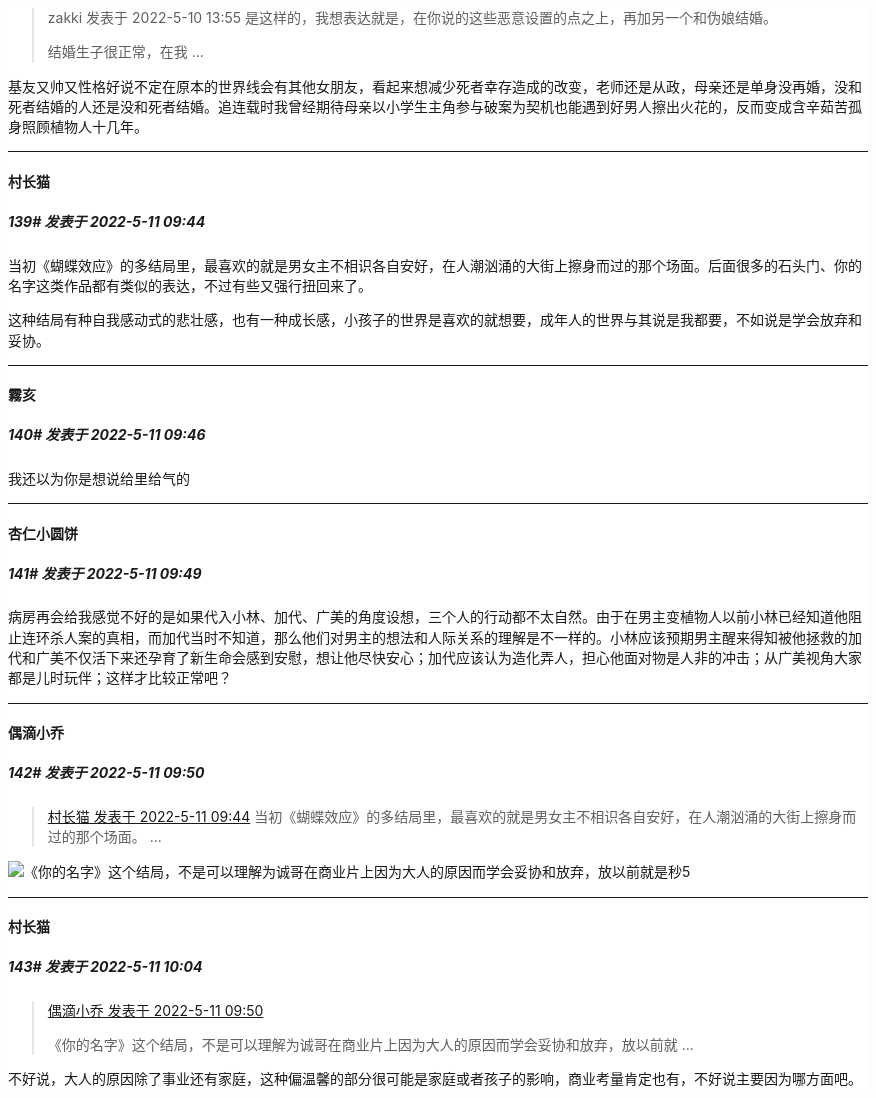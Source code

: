 <blockquote>zakki 发表于 2022-5-10 13:55
是这样的，我想表达就是，在你说的这些恶意设置的点之上，再加另一个和伪娘结婚。

结婚生子很正常，在我 ...</blockquote>
基友又帅又性格好说不定在原本的世界线会有其他女朋友，看起来想减少死者幸存造成的改变，老师还是从政，母亲还是单身没再婚，没和死者结婚的人还是没和死者结婚。追连载时我曾经期待母亲以小学生主角参与破案为契机也能遇到好男人擦出火花的，反而变成含辛茹苦孤身照顾植物人十几年。



*****

####  村长猫  
##### 139#       发表于 2022-5-11 09:44

当初《蝴蝶效应》的多结局里，最喜欢的就是男女主不相识各自安好，在人潮汹涌的大街上擦身而过的那个场面。后面很多的石头门、你的名字这类作品都有类似的表达，不过有些又强行扭回来了。

这种结局有种自我感动式的悲壮感，也有一种成长感，小孩子的世界是喜欢的就想要，成年人的世界与其说是我都要，不如说是学会放弃和妥协。

*****

####  霧亥  
##### 140#       发表于 2022-5-11 09:46

我还以为你是想说给里给气的

*****

####  杏仁小圆饼  
##### 141#       发表于 2022-5-11 09:49

病房再会给我感觉不好的是如果代入小林、加代、广美的角度设想，三个人的行动都不太自然。由于在男主变植物人以前小林已经知道他阻止连环杀人案的真相，而加代当时不知道，那么他们对男主的想法和人际关系的理解是不一样的。小林应该预期男主醒来得知被他拯救的加代和广美不仅活下来还孕育了新生命会感到安慰，想让他尽快安心；加代应该认为造化弄人，担心他面对物是人非的冲击；从广美视角大家都是儿时玩伴；这样才比较正常吧？

*****

####  偶滴小乔  
##### 142#       发表于 2022-5-11 09:50

<blockquote><a href="httphttps://bbs.saraba1st.com/2b/forum.php?mod=redirect&amp;goto=findpost&amp;pid=55778166&amp;ptid=2068644" target="_blank">村长猫 发表于 2022-5-11 09:44</a>
当初《蝴蝶效应》的多结局里，最喜欢的就是男女主不相识各自安好，在人潮汹涌的大街上擦身而过的那个场面。 ...</blockquote>
<img src="https://static.saraba1st.com/image/smiley/face2017/192.png" referrerpolicy="no-referrer">《你的名字》这个结局，不是可以理解为诚哥在商业片上因为大人的原因而学会妥协和放弃，放以前就是秒5



*****

####  村长猫  
##### 143#       发表于 2022-5-11 10:04

<blockquote><a href="httphttps://bbs.saraba1st.com/2b/forum.php?mod=redirect&amp;goto=findpost&amp;pid=55778248&amp;ptid=2068644" target="_blank">偶滴小乔 发表于 2022-5-11 09:50</a>

《你的名字》这个结局，不是可以理解为诚哥在商业片上因为大人的原因而学会妥协和放弃，放以前就 ...</blockquote>
不好说，大人的原因除了事业还有家庭，这种偏温馨的部分很可能是家庭或者孩子的影响，商业考量肯定也有，不好说主要因为哪方面吧。
